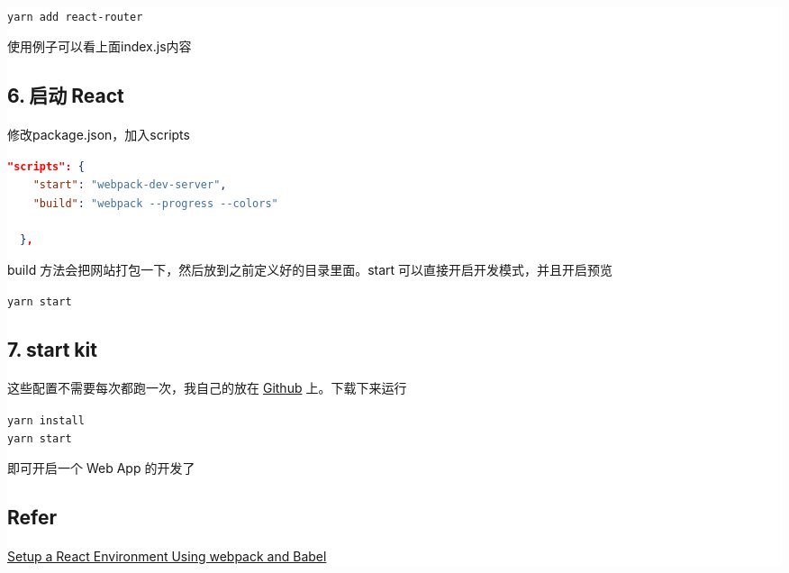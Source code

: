 ```
yarn add react-router
```

使用例子可以看上面index.js内容

## 6. 启动 React

修改package.json，加入scripts

```json
"scripts": {
    "start": "webpack-dev-server",
    "build": "webpack --progress --colors"

  },
```

build 方法会把网站打包一下，然后放到之前定义好的目录里面。start 可以直接开启开发模式，并且开启预览

```
yarn start
```

## 7. start kit

这些配置不需要每次都跑一次，我自己的放在 [Github](https://github.com/suyan/react-start-kit) 上。下载下来运行

```
yarn install
yarn start
```

即可开启一个 Web App 的开发了

## Refer

[Setup a React Environment Using webpack and Babel](https://scotch.io/tutorials/setup-a-react-environment-using-webpack-and-babel)


